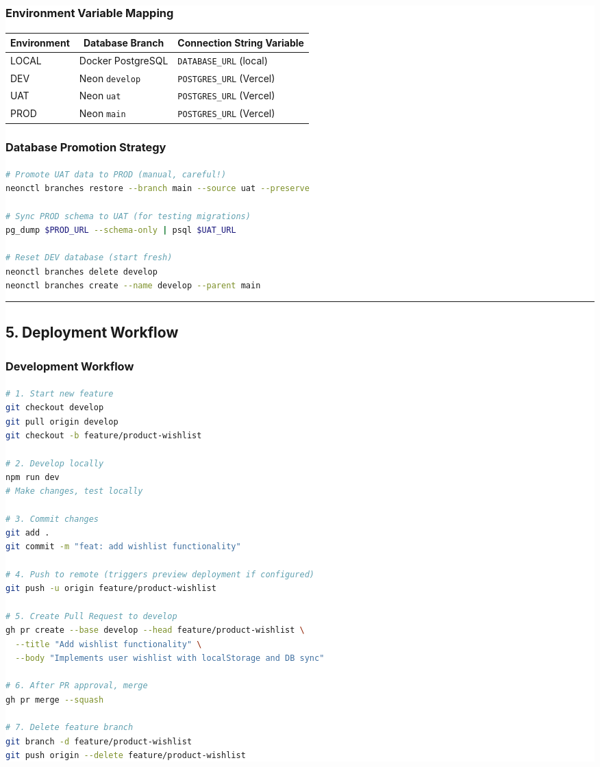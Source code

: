 ### Environment Variable Mapping

| Environment | Database Branch | Connection String Variable |
|-------------|-----------------|---------------------------|
| LOCAL | Docker PostgreSQL | `DATABASE_URL` (local) |
| DEV | Neon `develop` | `POSTGRES_URL` (Vercel) |
| UAT | Neon `uat` | `POSTGRES_URL` (Vercel) |
| PROD | Neon `main` | `POSTGRES_URL` (Vercel) |

### Database Promotion Strategy

```bash
# Promote UAT data to PROD (manual, careful!)
neonctl branches restore --branch main --source uat --preserve

# Sync PROD schema to UAT (for testing migrations)
pg_dump $PROD_URL --schema-only | psql $UAT_URL

# Reset DEV database (start fresh)
neonctl branches delete develop
neonctl branches create --name develop --parent main
```

---

## 5. Deployment Workflow

### Development Workflow

```bash
# 1. Start new feature
git checkout develop
git pull origin develop
git checkout -b feature/product-wishlist

# 2. Develop locally
npm run dev
# Make changes, test locally

# 3. Commit changes
git add .
git commit -m "feat: add wishlist functionality"

# 4. Push to remote (triggers preview deployment if configured)
git push -u origin feature/product-wishlist

# 5. Create Pull Request to develop
gh pr create --base develop --head feature/product-wishlist \
  --title "Add wishlist functionality" \
  --body "Implements user wishlist with localStorage and DB sync"

# 6. After PR approval, merge
gh pr merge --squash

# 7. Delete feature branch
git branch -d feature/product-wishlist
git push origin --delete feature/product-wishlist
```
